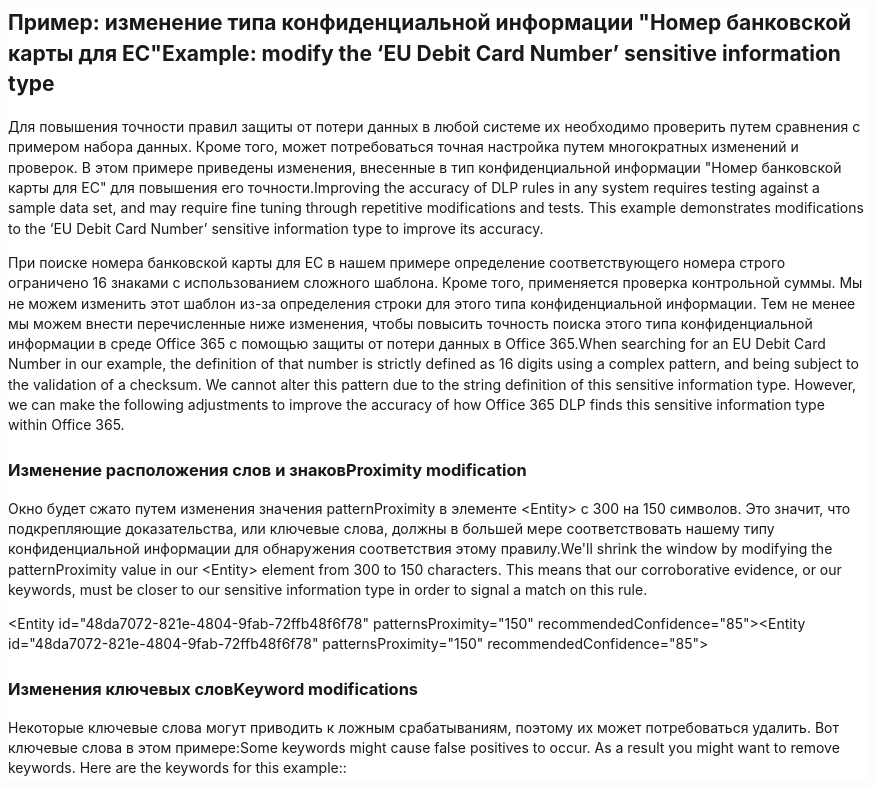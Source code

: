 ## <a name="example-modify-the-eu-debit-card-number-sensitive-information-type"></a><span data-ttu-id="4afc6-132">Пример: изменение типа конфиденциальной информации "Номер банковской карты для ЕС"</span><span class="sxs-lookup"><span data-stu-id="4afc6-132">Example: modify the ‘EU Debit Card Number’ sensitive information type</span></span>

<span data-ttu-id="4afc6-p105">Для повышения точности правил защиты от потери данных в любой системе их необходимо проверить путем сравнения с примером набора данных. Кроме того, может потребоваться точная настройка путем многократных изменений и проверок. В этом примере приведены изменения, внесенные в тип конфиденциальной информации "Номер банковской карты для ЕС" для повышения его точности.</span><span class="sxs-lookup"><span data-stu-id="4afc6-p105">Improving the accuracy of DLP rules in any system requires testing against a sample data set, and may require fine tuning through repetitive modifications and tests. This example demonstrates modifications to the ‘EU Debit Card Number’ sensitive information type to improve its accuracy.</span></span>

<span data-ttu-id="4afc6-p106">При поиске номера банковской карты для ЕС в нашем примере определение соответствующего номера строго ограничено 16 знаками с использованием сложного шаблона. Кроме того, применяется проверка контрольной суммы. Мы не можем изменить этот шаблон из-за определения строки для этого типа конфиденциальной информации. Тем не менее мы можем внести перечисленные ниже изменения, чтобы повысить точность поиска этого типа конфиденциальной информации в среде Office 365 с помощью защиты от потери данных в Office 365.</span><span class="sxs-lookup"><span data-stu-id="4afc6-p106">When searching for an EU Debit Card Number in our example, the definition of that number is strictly defined as 16 digits using a complex pattern, and being subject to the validation of a checksum. We cannot alter this pattern due to the string definition of this sensitive information type. However, we can make the following adjustments to improve the accuracy of how Office 365 DLP finds this sensitive information type within Office 365.</span></span>

### <a name="proximity-modification"></a><span data-ttu-id="4afc6-138">Изменение расположения слов и знаков</span><span class="sxs-lookup"><span data-stu-id="4afc6-138">Proximity modification</span></span>

<span data-ttu-id="4afc6-p107">Окно будет сжато путем изменения значения patternProximity в элементе \<Entity\> с 300 на 150 символов. Это значит, что подкрепляющие доказательства, или ключевые слова, должны в большей мере соответствовать нашему типу конфиденциальной информации для обнаружения соответствия этому правилу.</span><span class="sxs-lookup"><span data-stu-id="4afc6-p107">We'll shrink the window by modifying the patternProximity value in our \<Entity\> element from 300 to 150 characters. This means that our corroborative evidence, or our keywords, must be closer to our sensitive information type in order to signal a match on this rule.</span></span>

<span data-ttu-id="4afc6-141">\<Entity id="48da7072-821e-4804-9fab-72ffb48f6f78" patternsProximity="150" recommendedConfidence="85"\></span><span class="sxs-lookup"><span data-stu-id="4afc6-141">\<Entity id="48da7072-821e-4804-9fab-72ffb48f6f78" patternsProximity="150" recommendedConfidence="85"\></span></span>

### <a name="keyword-modifications"></a><span data-ttu-id="4afc6-142">Изменения ключевых слов</span><span class="sxs-lookup"><span data-stu-id="4afc6-142">Keyword modifications</span></span>

<span data-ttu-id="4afc6-p108">Некоторые ключевые слова могут приводить к ложным срабатываниям, поэтому их может потребоваться удалить. Вот ключевые слова в этом примере:</span><span class="sxs-lookup"><span data-stu-id="4afc6-p108">Some keywords might cause false positives to occur. As a result you might want to remove keywords. Here are the keywords for this example::</span></span>
